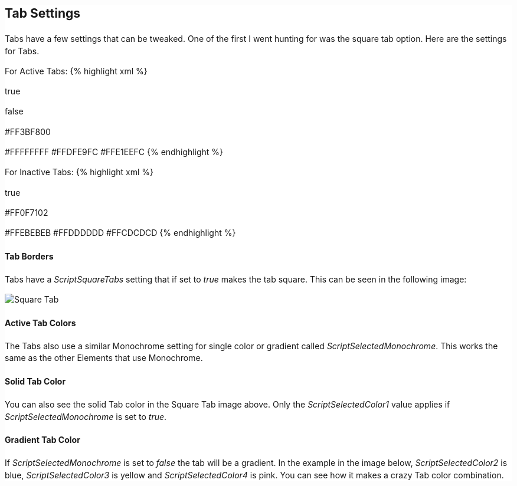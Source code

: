 ## Tab Settings

Tabs have a few settings that can be tweaked. One of the first I went hunting for was the square tab option. Here are the settings for Tabs.

For Active Tabs:
{% highlight xml %}

<ScriptSquareTabs>true</ScriptSquareTabs>


<ScriptSelectedMonochrome>false</ScriptSelectedMonochrome>


<ScriptSelectedColor1>#FF3BF800</ScriptSelectedColor1>


<ScriptSelectedColor2>#FFFFFFFF</ScriptSelectedColor2>
<ScriptSelectedColor3>#FFDFE9FC</ScriptSelectedColor3>
<ScriptSelectedColor4>#FFE1EEFC</ScriptSelectedColor4>
{% endhighlight %}

For Inactive Tabs:
{% highlight xml %}

<ScriptUnselectedMonochrome>true</ScriptUnselectedMonochrome>


<ScriptUnselectedColor1>#FF0F7102</ScriptUnselectedColor1>


<ScriptUnselectedColor2>#FFEBEBEB</ScriptUnselectedColor2>
<ScriptUnselectedColor3>#FFDDDDDD</ScriptUnselectedColor3>
<ScriptUnselectedColor4>#FFCDCDCD</ScriptUnselectedColor4>
{% endhighlight %}

#### Tab Borders

Tabs have a *ScriptSquareTabs* setting that if set to *true* makes the tab square. This can be seen in the following image:

![Square Tab]({{site.urlimg}}/2015/05/SquareTab.PNG)

#### Active Tab Colors

The Tabs also use a similar Monochrome setting for single color or gradient called *ScriptSelectedMonochrome*. This works the same as the other Elements that use Monochrome.

#### Solid Tab Color

You can also see the solid Tab color in the Square Tab image above. Only the *ScriptSelectedColor1* value applies if *ScriptSelectedMonochrome* is set to *true*.

#### Gradient Tab Color

If *ScriptSelectedMonochrome* is set to *false* the tab will be a gradient. In the example in the image below, *ScriptSelectedColor2* is blue, *ScriptSelectedColor3* is yellow and *ScriptSelectedColor4* is pink. You can see how it makes a crazy Tab color combination.
